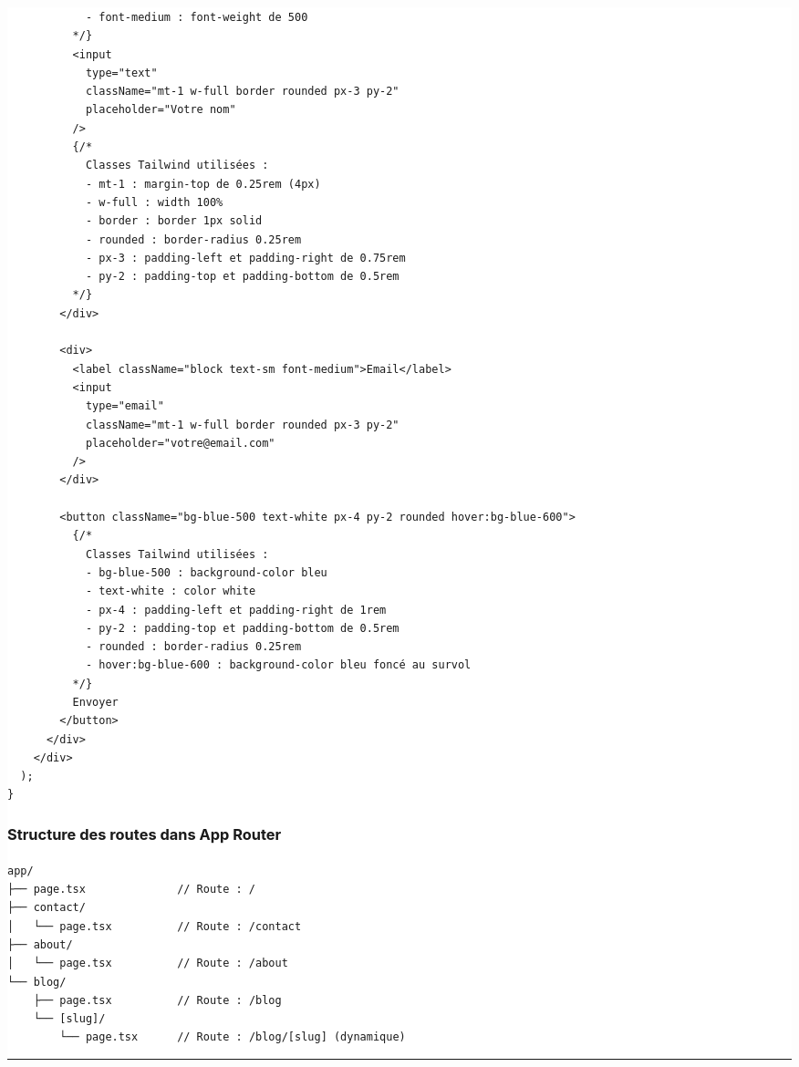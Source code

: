 ```tsx
            - font-medium : font-weight de 500
          */}
          <input 
            type="text" 
            className="mt-1 w-full border rounded px-3 py-2"
            placeholder="Votre nom"
          />
          {/* 
            Classes Tailwind utilisées :
            - mt-1 : margin-top de 0.25rem (4px)
            - w-full : width 100%
            - border : border 1px solid
            - rounded : border-radius 0.25rem
            - px-3 : padding-left et padding-right de 0.75rem
            - py-2 : padding-top et padding-bottom de 0.5rem
          */}
        </div>
        
        <div>
          <label className="block text-sm font-medium">Email</label>
          <input 
            type="email" 
            className="mt-1 w-full border rounded px-3 py-2"
            placeholder="votre@email.com"
          />
        </div>
        
        <button className="bg-blue-500 text-white px-4 py-2 rounded hover:bg-blue-600">
          {/* 
            Classes Tailwind utilisées :
            - bg-blue-500 : background-color bleu
            - text-white : color white
            - px-4 : padding-left et padding-right de 1rem
            - py-2 : padding-top et padding-bottom de 0.5rem
            - rounded : border-radius 0.25rem
            - hover:bg-blue-600 : background-color bleu foncé au survol
          */}
          Envoyer
        </button>
      </div>
    </div>
  );
}
```

### Structure des routes dans App Router

```
app/
├── page.tsx              // Route : /
├── contact/
│   └── page.tsx          // Route : /contact
├── about/
│   └── page.tsx          // Route : /about
└── blog/
    ├── page.tsx          // Route : /blog
    └── [slug]/
        └── page.tsx      // Route : /blog/[slug] (dynamique)
```

---